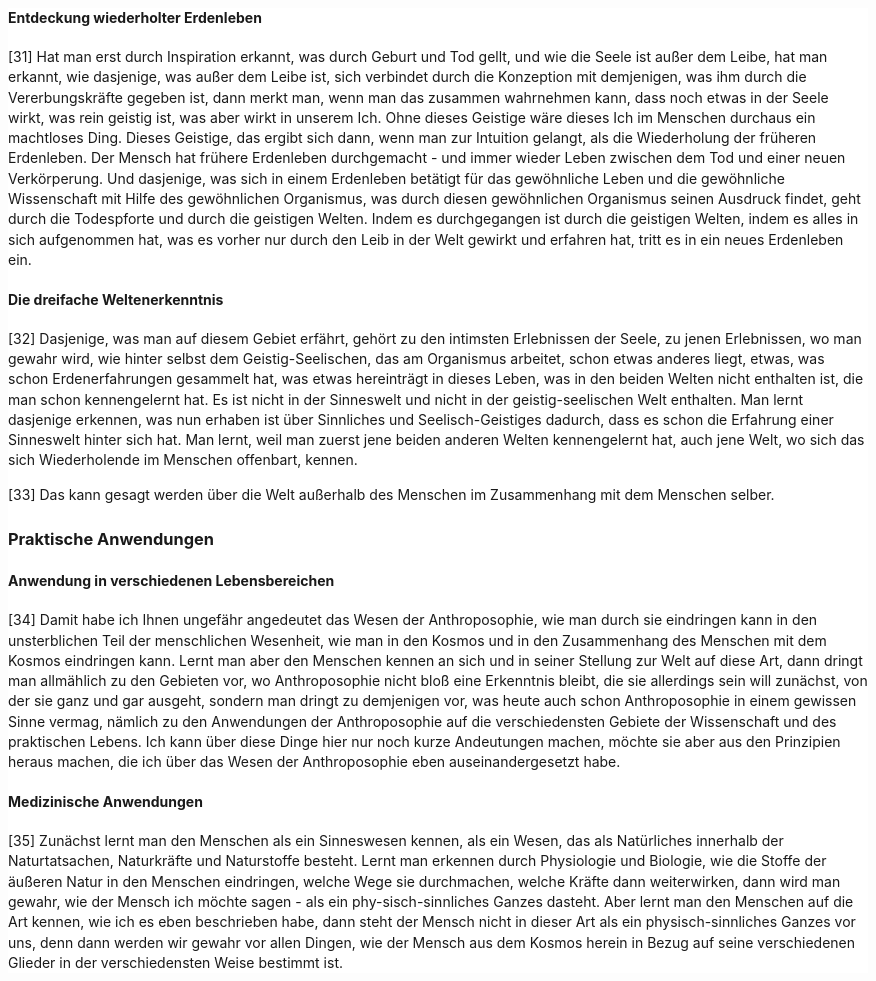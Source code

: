 #### Entdeckung wiederholter Erdenleben

[31] Hat man erst durch Inspiration erkannt, was durch Geburt und Tod gellt, und wie die Seele ist außer dem Leibe, hat man erkannt, wie dasjenige, was außer dem Leibe ist, sich verbindet durch die Konzeption mit demjenigen, was ihm durch die Vererbungskräfte gegeben ist, dann merkt man, wenn man das zusammen wahrnehmen kann, dass noch etwas in der Seele wirkt, was rein geistig ist, was aber wirkt in unserem Ich. Ohne dieses Geistige wäre dieses Ich im Menschen durchaus ein machtloses Ding. Dieses Geistige, das ergibt sich dann, wenn man zur Intuition gelangt, als die Wiederholung der früheren Erdenleben. Der Mensch hat frühere Erdenleben durchgemacht - und immer wieder Leben zwischen dem Tod und einer neuen Verkörperung. Und dasjenige, was sich in einem Erdenleben betätigt für das gewöhnliche Leben und die gewöhnliche Wissenschaft mit Hilfe des gewöhnlichen Organismus, was durch diesen gewöhnlichen Organismus seinen Ausdruck findet, geht durch die Todespforte und durch die geistigen Welten. Indem es durchgegangen ist durch die geistigen Welten, indem es alles in sich aufgenommen hat, was es vorher nur durch den Leib in der Welt gewirkt und erfahren hat, tritt es in ein neues Erdenleben ein.

#### Die dreifache Weltenerkenntnis

[32] Dasjenige, was man auf diesem Gebiet erfährt, gehört zu den intimsten Erlebnissen der Seele, zu jenen Erlebnissen, wo man gewahr wird, wie hinter selbst dem Geistig-Seelischen, das am Organismus arbeitet, schon etwas anderes liegt, etwas, was schon Erdenerfahrungen gesammelt hat, was etwas hereinträgt in dieses Leben, was in den beiden Welten nicht enthalten ist, die man schon kennengelernt hat. Es ist nicht in der Sinneswelt und nicht in der geistig-seelischen Welt enthalten. Man lernt dasjenige erkennen, was nun erhaben ist über Sinnliches und Seelisch-Geistiges dadurch, dass es schon die Erfahrung einer Sinneswelt hinter sich hat. Man lernt, weil man zuerst jene beiden anderen Welten kennengelernt hat, auch jene Welt, wo sich das sich Wiederholende im Menschen offenbart, kennen.

[33] Das kann gesagt werden über die Welt außerhalb des Menschen im Zusammenhang mit dem Menschen selber.

### Praktische Anwendungen

#### Anwendung in verschiedenen Lebensbereichen

[34] Damit habe ich Ihnen ungefähr angedeutet das Wesen der Anthroposophie, wie man durch sie eindringen kann in den unsterblichen Teil der menschlichen Wesenheit, wie man in den Kosmos und in den Zusammenhang des Menschen mit dem Kosmos eindringen kann. Lernt man aber den Menschen kennen an sich und in seiner Stellung zur Welt auf diese Art, dann dringt man allmählich zu den Gebieten vor, wo Anthroposophie nicht bloß eine Erkenntnis bleibt, die sie allerdings sein will zunächst, von der sie ganz und gar ausgeht, sondern man dringt zu demjenigen vor, was heute auch schon Anthroposophie in einem gewissen Sinne vermag, nämlich zu den Anwendungen der Anthroposophie auf die verschiedensten Gebiete der Wissenschaft und des praktischen Lebens. Ich kann über diese Dinge hier nur noch kurze Andeutungen machen, möchte sie aber aus den Prinzipien heraus machen, die ich über das Wesen der Anthroposophie eben auseinandergesetzt habe.

#### Medizinische Anwendungen

[35] Zunächst lernt man den Menschen als ein Sinneswesen kennen, als ein Wesen, das als Natürliches innerhalb der Naturtatsachen, Naturkräfte und Naturstoffe besteht. Lernt man erkennen durch Physiologie und Biologie, wie die Stoffe der äußeren Natur in den Menschen eindringen, welche Wege sie durchmachen, welche Kräfte dann weiterwirken, dann wird man gewahr, wie der Mensch ich möchte sagen - als ein phy-sisch-sinnliches Ganzes dasteht. Aber lernt man den Menschen auf die Art kennen, wie ich es eben beschrieben habe, dann steht der Mensch nicht in dieser Art als ein physisch-sinnliches Ganzes vor uns, denn dann werden wir gewahr vor allen Dingen, wie der Mensch aus dem Kosmos herein in Bezug auf seine verschiedenen Glieder in der verschiedensten Weise bestimmt ist.
